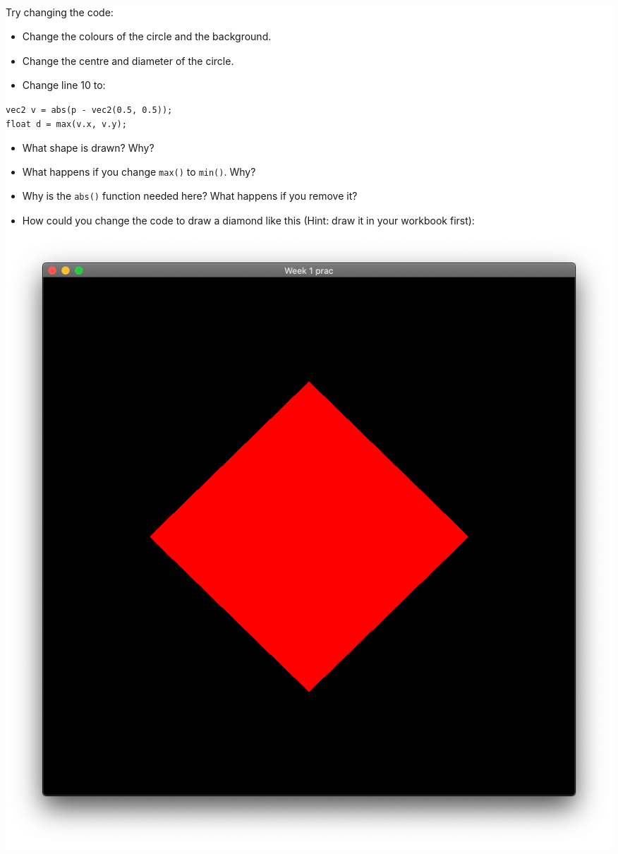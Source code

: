 Try changing the code:
* Change the colours of the circle and the background.

* Change the centre and diameter of the circle.

* Change line 10 to:

```
vec2 v = abs(p - vec2(0.5, 0.5));
float d = max(v.x, v.y);     
```

* What shape is drawn? Why? 

* What happens if you change `max()` to `min()`. Why?

* Why is the `abs()` function needed here? What happens if you remove it?
* How could you change the code to draw a diamond like this (Hint: draw it in your workbook first):

![Image of a red diamond](images/reddiamond.png)
